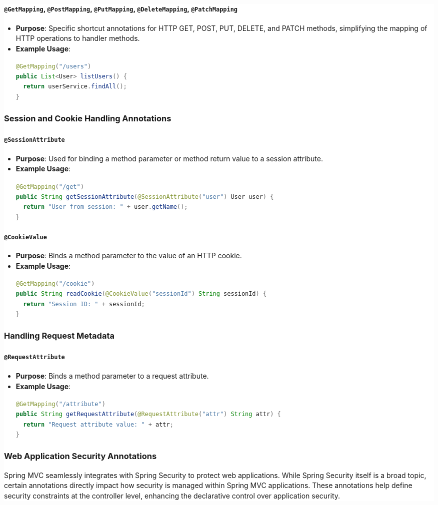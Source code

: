 #### `@GetMapping`, `@PostMapping`, `@PutMapping`, `@DeleteMapping`, `@PatchMapping`
- **Purpose**: Specific shortcut annotations for HTTP GET, POST, PUT, DELETE, and PATCH methods, simplifying the mapping of HTTP operations to handler methods.
- **Example Usage**:
  ```java
  @GetMapping("/users")
  public List<User> listUsers() {
    return userService.findAll();
  }
  ```

### Session and Cookie Handling Annotations

#### `@SessionAttribute`
- **Purpose**: Used for binding a method parameter or method return value to a session attribute.
- **Example Usage**:
  ```java
  @GetMapping("/get")
  public String getSessionAttribute(@SessionAttribute("user") User user) {
    return "User from session: " + user.getName();
  }
  ```

#### `@CookieValue`
- **Purpose**: Binds a method parameter to the value of an HTTP cookie.
- **Example Usage**:
  ```java
  @GetMapping("/cookie")
  public String readCookie(@CookieValue("sessionId") String sessionId) {
    return "Session ID: " + sessionId;
  }
  ```

### Handling Request Metadata

#### `@RequestAttribute`
- **Purpose**: Binds a method parameter to a request attribute.
- **Example Usage**:
  ```java
  @GetMapping("/attribute")
  public String getRequestAttribute(@RequestAttribute("attr") String attr) {
    return "Request attribute value: " + attr;
  }
  ```


### Web Application Security Annotations

Spring MVC seamlessly integrates with Spring Security to protect web applications. While Spring Security itself is a broad topic, certain annotations directly impact how security is managed within Spring MVC applications. These annotations help define security constraints at the controller level, enhancing the declarative control over application security.
